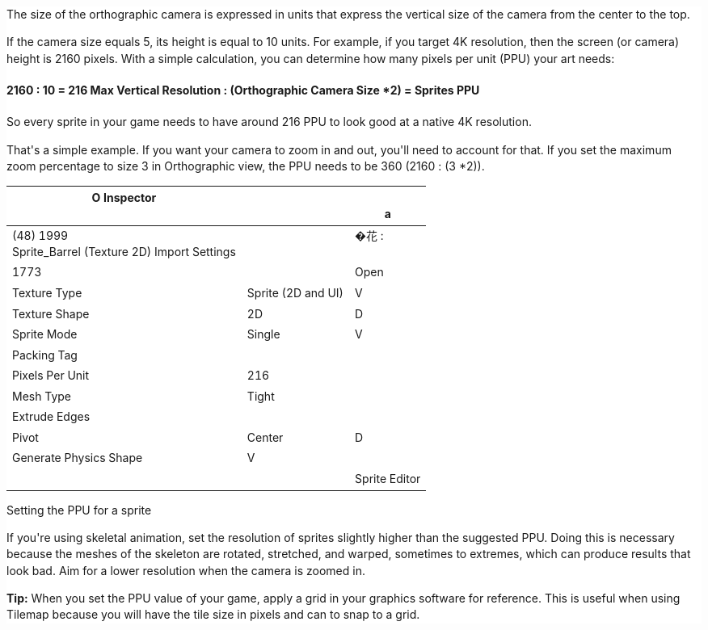The size of the orthographic camera is expressed in units that express the vertical size of the camera from the center to the top.

If the camera size equals 5, its height is equal to 10 units. For example, if you target 4K resolution, then the screen (or camera) height is 2160 pixels. With a simple calculation, you can determine how many pixels per unit (PPU) your art needs:

#### **2160 : 10 = 216 Max Vertical Resolution : (Orthographic Camera Size \*2) = Sprites PPU**

So every sprite in your game needs to have around 216 PPU to look good at a native 4K resolution.

That's a simple example. If you want your camera to zoom in and out, you'll need to account for that. If you set the maximum zoom percentage to size 3 in Orthographic view, the PPU needs to be 360 (2160 : (3 \*2)).

| O Inspector                                             |                    | <br>a         |
|---------------------------------------------------------|--------------------|---------------|
| (48) 1999<br>Sprite_Barrel (Texture 2D) Import Settings |                    | �花 :          |
| 1773                                                    |                    | Open          |
| Texture Type                                            | Sprite (2D and UI) | V             |
| Texture Shape                                           | 2D                 | D             |
| Sprite Mode                                             | Single             | V             |
| Packing Tag                                             |                    |               |
| Pixels Per Unit                                         | 216                |               |
| Mesh Type                                               | Tight              |               |
| Extrude Edges                                           |                    |               |
| Pivot                                                   | Center             | D             |
| Generate Physics Shape                                  | V                  |               |
|                                                         |                    | Sprite Editor |

Setting the PPU for a sprite

If you're using skeletal animation, set the resolution of sprites slightly higher than the suggested PPU. Doing this is necessary because the meshes of the skeleton are rotated, stretched, and warped, sometimes to extremes, which can produce results that look bad. Aim for a lower resolution when the camera is zoomed in.

**Tip:** When you set the PPU value of your game, apply a grid in your graphics software for reference. This is useful when using Tilemap because you will have the tile size in pixels and can to snap to a grid.
